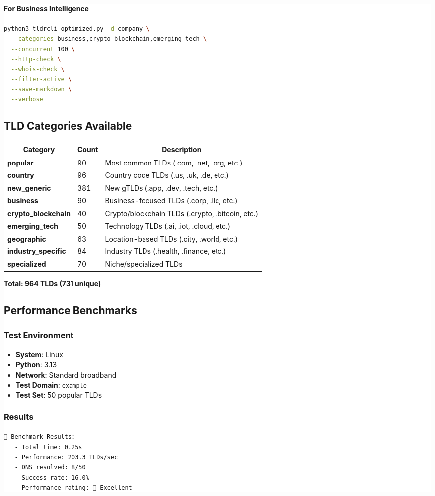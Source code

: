 #### For Business Intelligence
```bash
python3 tldrcli_optimized.py -d company \
  --categories business,crypto_blockchain,emerging_tech \
  --concurrent 100 \
  --http-check \
  --whois-check \
  --filter-active \
  --save-markdown \
  --verbose
```

## TLD Categories Available

| Category | Count | Description |
|----------|-------|-------------|
| **popular** | 90 | Most common TLDs (.com, .net, .org, etc.) |
| **country** | 96 | Country code TLDs (.us, .uk, .de, etc.) |
| **new_generic** | 381 | New gTLDs (.app, .dev, .tech, etc.) |
| **business** | 90 | Business-focused TLDs (.corp, .llc, etc.) |
| **crypto_blockchain** | 40 | Crypto/blockchain TLDs (.crypto, .bitcoin, etc.) |
| **emerging_tech** | 50 | Technology TLDs (.ai, .iot, .cloud, etc.) |
| **geographic** | 63 | Location-based TLDs (.city, .world, etc.) |
| **industry_specific** | 84 | Industry TLDs (.health, .finance, etc.) |
| **specialized** | 70 | Niche/specialized TLDs |

**Total: 964 TLDs (731 unique)**

## Performance Benchmarks

### Test Environment
- **System**: Linux
- **Python**: 3.13
- **Network**: Standard broadband
- **Test Domain**: `example`
- **Test Set**: 50 popular TLDs

### Results
```
🎯 Benchmark Results:
   - Total time: 0.25s
   - Performance: 203.3 TLDs/sec
   - DNS resolved: 8/50
   - Success rate: 16.0%
   - Performance rating: 🚀 Excellent
```

